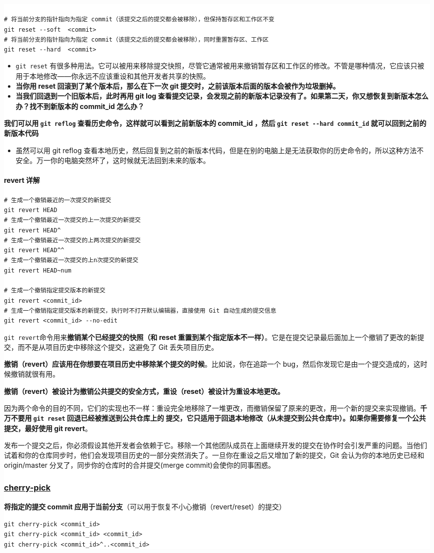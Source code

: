 ```git

# 将当前分支的指针指向为指定 commit（该提交之后的提交都会被移除），但保持暂存区和工作区不变
git reset --soft  <commit>
# 将当前分支的指针指向为指定 commit（该提交之后的提交都会被移除），同时重置暂存区、工作区
git reset --hard  <commit>
```

- `git reset` 有很多种用法。它可以被用来移除提交快照，尽管它通常被用来撤销暂存区和工作区的修改。不管是哪种情况，它应该只被用于本地修改——你永远不应该重设和其他开发者共享的快照。
- **当你用 reset 回滚到了某个版本后，那么在下一次 git 提交时，之前该版本后面的版本会被作为垃圾删掉。**
- **当我们回退到一个旧版本后，此时再用 git log 查看提交记录，会发现之前的新版本记录没有了。如果第二天，你又想恢复到新版本怎么办？找不到新版本的 commit_id 怎么办？**

**我们可以用 `git reflog` 查看历史命令，这样就可以看到之前新版本的 commit_id ，然后 `git reset --hard commit_id` 就可以回到之前的新版本代码**

- 虽然可以用 git reflog 查看本地历史，然后回复到之前的新版本代码，但是在别的电脑上是无法获取你的历史命令的，所以这种方法不安全。万一你的电脑突然坏了，这时候就无法回到未来的版本。



#### revert 详解

```git
# 生成一个撤销最近的一次提交的新提交
git revert HEAD 
# 生成一个撤销最近一次提交的上一次提交的新提交
git revert HEAD^ 
# 生成一个撤销最近一次提交的上两次提交的新提交
git revert HEAD^^ 
# 生成一个撤销最近一次提交的上n次提交的新提交
git revert HEAD~num 

# 生成一个撤销指定提交版本的新提交
git revert <commit_id>
# 生成一个撤销指定提交版本的新提交，执行时不打开默认编辑器，直接使用 Git 自动生成的提交信息
git revert <commit_id> --no-edit
```

`git revert`命令用来**撤销某个已经提交的快照（和 reset 重置到某个指定版本不一样）**。它是在提交记录最后面加上一个撤销了更改的新提交，而不是从项目历史中移除这个提交，这避免了 Git 丢失项目历史。

**撤销（revert）应该用在你想要在项目历史中移除某个提交的时候**。比如说，你在追踪一个 bug，然后你发现它是由一个提交造成的，这时候撤销就很有用。

**撤销（revert）被设计为撤销公共提交的安全方式，重设（reset）被设计为重设本地更改。**

因为两个命令的目的不同，它们的实现也不一样：重设完全地移除了一堆更改，而撤销保留了原来的更改，用一个新的提交来实现撤销。**千万不要用 `git reset` 回退已经被推送到公共仓库上的 提交，它只适用于回退本地修改（从未提交到公共仓库中）。如果你需要修复一个公共提交，最好使用 git revert**。

发布一个提交之后，你必须假设其他开发者会依赖于它。移除一个其他团队成员在上面继续开发的提交在协作时会引发严重的问题。当他们试着和你的仓库同步时，他们会发现项目历史的一部分突然消失了。一旦你在重设之后又增加了新的提交，Git 会认为你的本地历史已经和 origin/master 分叉了，同步你的仓库时的合并提交(merge commit)会使你的同事困惑。



### [cherry-pick](http://www.ruanyifeng.com/blog/2020/04/git-cherry-pick.html)

**将指定的提交 commit 应用于当前分支**（可以用于恢复不小心撤销（revert/reset）的提交）

```git
git cherry-pick <commit_id>
git cherry-pick <commit_id> <commit_id>
git cherry-pick <commit_id>^..<commit_id>
```
